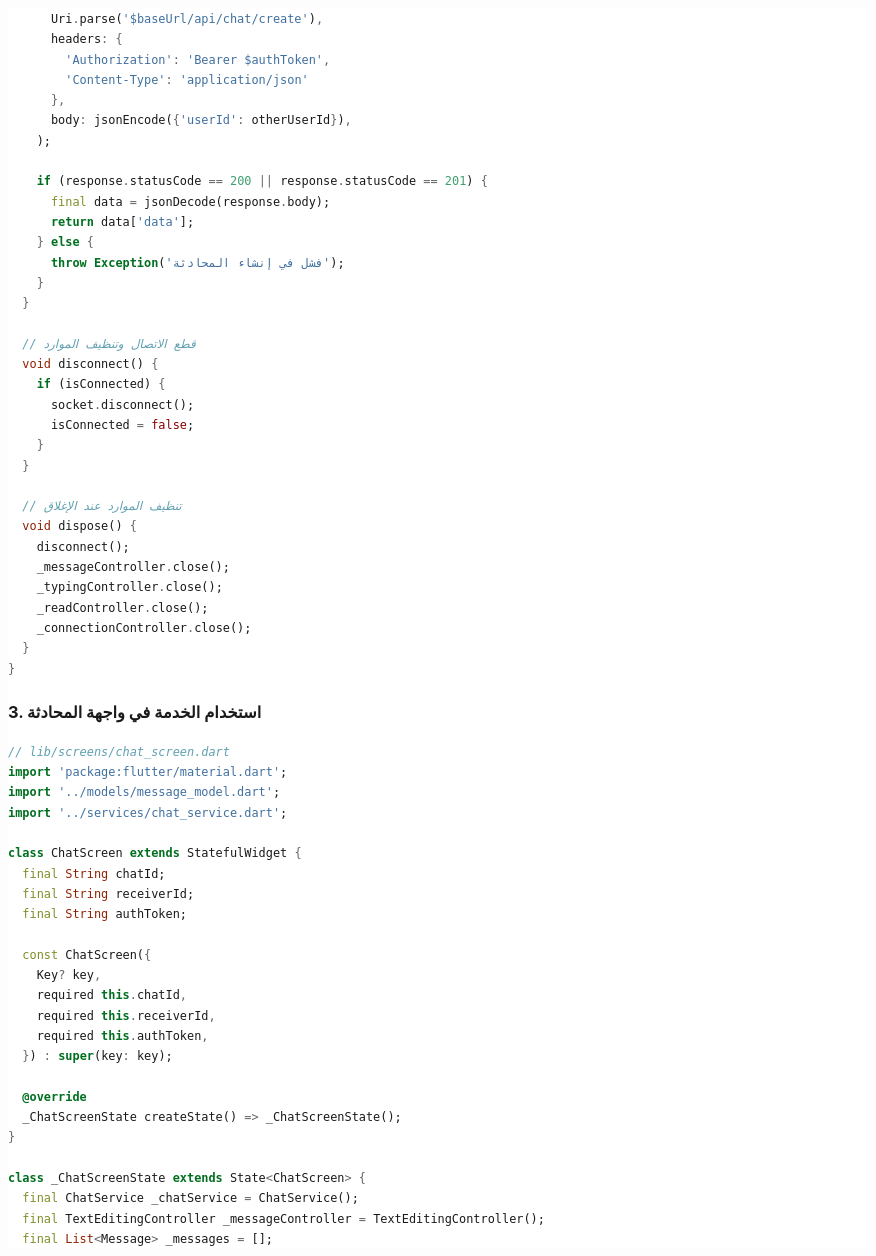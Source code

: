 ```dart
      Uri.parse('$baseUrl/api/chat/create'),
      headers: {
        'Authorization': 'Bearer $authToken',
        'Content-Type': 'application/json'
      },
      body: jsonEncode({'userId': otherUserId}),
    );

    if (response.statusCode == 200 || response.statusCode == 201) {
      final data = jsonDecode(response.body);
      return data['data'];
    } else {
      throw Exception('فشل في إنشاء المحادثة');
    }
  }

  // قطع الاتصال وتنظيف الموارد
  void disconnect() {
    if (isConnected) {
      socket.disconnect();
      isConnected = false;
    }
  }

  // تنظيف الموارد عند الإغلاق
  void dispose() {
    disconnect();
    _messageController.close();
    _typingController.close();
    _readController.close();
    _connectionController.close();
  }
}
```

### 3. استخدام الخدمة في واجهة المحادثة

```dart
// lib/screens/chat_screen.dart
import 'package:flutter/material.dart';
import '../models/message_model.dart';
import '../services/chat_service.dart';

class ChatScreen extends StatefulWidget {
  final String chatId;
  final String receiverId;
  final String authToken;

  const ChatScreen({
    Key? key,
    required this.chatId,
    required this.receiverId,
    required this.authToken,
  }) : super(key: key);

  @override
  _ChatScreenState createState() => _ChatScreenState();
}

class _ChatScreenState extends State<ChatScreen> {
  final ChatService _chatService = ChatService();
  final TextEditingController _messageController = TextEditingController();
  final List<Message> _messages = [];
```